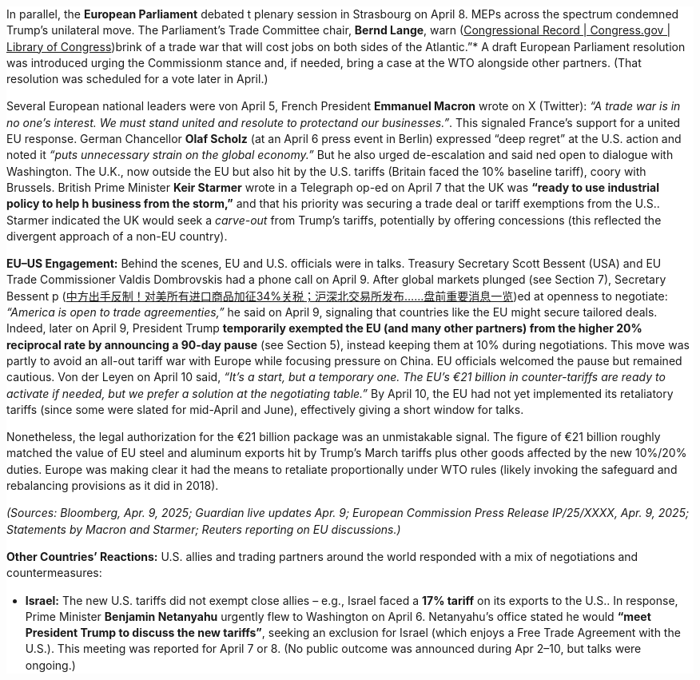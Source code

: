 In parallel, the **European Parliament** debated t plenary session in Strasbourg on April 8. MEPs across the spectrum condemned Trump’s unilateral move. The Parliament’s Trade Committee chair, **Bernd Lange**, warn ([Congressional Record | Congress.gov | Library of Congress](https://www.congress.gov/congressional-record/volume-171/issue-64/senate-section/article/S2486-1#:~:text=match%20at%20L1042%20,economy))brink of a trade war that will cost jobs on both sides of the Atlantic.”* A draft European Parliament resolution was introduced urging the Commissionm stance and, if needed, bring a case at the WTO alongside other partners. (That resolution was scheduled for a vote later in April.)

Several European national leaders were von April 5, French President **Emmanuel Macron** wrote on X (Twitter): *“A trade war is in no one’s interest. We must stand united and resolute to protectand our businesses.”*. This signaled France’s support for a united EU response. German Chancellor **Olaf Scholz** (at an April 6 press event in Berlin) expressed “deep regret” at the U.S. action and noted it *“puts unnecessary strain on the global economy.”* But he also urged de-escalation and said ned open to dialogue with Washington. The U.K., now outside the EU but also hit by the U.S. tariffs (Britain faced the 10% baseline tariff), coory with Brussels. British Prime Minister **Keir Starmer** wrote in a Telegraph op-ed on April 7 that the UK was **“ready to use industrial policy to help h business from the storm,”** and that his priority was securing a trade deal or tariff exemptions from the U.S.. Starmer indicated the UK would seek a *carve-out* from Trump’s tariffs, potentially by offering concessions (this reflected the divergent approach of a non-EU country). 

**EU–US Engagement:** Behind the scenes, EU and U.S. officials were in talks. Treasury Secretary Scott Bessent (USA) and EU Trade Commissioner Valdis Dombrovskis had a phone call on April 9. After global markets plunged (see Section 7), Secretary Bessent p ([中方出手反制！对美所有进口商品加征34%关税；沪深北交易所发布……盘前重要消息一览](http://www.stcn.com/article/detail/1642012.html#:~:text=%E5%9B%BD%E5%8A%A1%E9%99%A2%E5%85%B3%E7%A8%8E%E7%A8%8E%E5%88%99%E5%A7%94%E5%91%98%E4%BC%9A4%E6%97%A5%E5%8F%91%E5%B8%83%E5%85%AC%E5%91%8A%E7%A7%B0%EF%BC%8C%E8%87%AA2025%E5%B9%B44%E6%9C%8810%E6%97%A512%E6%97%B601%E5%88%86%E8%B5%B7%EF%BC%8C%E5%AF%B9%E5%8E%9F%E4%BA%A7%E4%BA%8E%E7%BE%8E%E5%9B%BD%E7%9A%84%E6%89%80%E6%9C%89%E8%BF%9B%E5%8F%A3%E5%95%86%E5%93%81%EF%BC%8C%E5%9C%A8%E7%8E%B0%E8%A1%8C%E9%80%82%E7%94%A8%E5%85%B3%E7%A8%8E%E7%A8%8E%E7%8E%87%E5%9F%BA%E7%A1%80%E4%B8%8A%E5%8A%A0%E5%BE%8134))ed at openness to negotiate: *“America is open to trade agreementies,”* he said on April 9, signaling that countries like the EU might secure tailored deals. Indeed, later on April 9, President Trump **temporarily exempted the EU (and many other partners) from the higher 20% reciprocal rate by announcing a 90-day pause** (see Section 5), instead keeping them at 10% during negotiations. This move was partly to avoid an all-out tariff war with Europe while focusing pressure on China. EU officials welcomed the pause but remained cautious. Von der Leyen on April 10 said, *“It’s a start, but a temporary one. The EU’s €21 billion in counter-tariffs are ready to activate if needed, but we prefer a solution at the negotiating table.”* By April 10, the EU had not yet implemented its retaliatory tariffs (since some were slated for mid-April and June), effectively giving a short window for talks.

Nonetheless, the legal authorization for the €21 billion package was an unmistakable signal. The figure of €21 billion roughly matched the value of EU steel and aluminum exports hit by Trump’s March tariffs plus other goods affected by the new 10%/20% duties. Europe was making clear it had the means to retaliate proportionally under WTO rules (likely invoking the safeguard and rebalancing provisions as it did in 2018).

*(Sources: Bloomberg, Apr. 9, 2025; Guardian live updates Apr. 9; European Commission Press Release IP/25/XXXX, Apr. 9, 2025; Statements by Macron and Starmer; Reuters reporting on EU discussions.)*

**Other Countries’ Reactions:** U.S. allies and trading partners around the world responded with a mix of negotiations and countermeasures:

- **Israel:** The new U.S. tariffs did not exempt close allies – e.g., Israel faced a **17% tariff** on its exports to the U.S.. In response, Prime Minister **Benjamin Netanyahu** urgently flew to Washington on April 6. Netanyahu’s office stated he would **“meet President Trump to discuss the new tariffs”**, seeking an exclusion for Israel (which enjoys a Free Trade Agreement with the U.S.). This meeting was reported for April 7 or 8. (No public outcome was announced during Apr 2–10, but talks were ongoing.)
